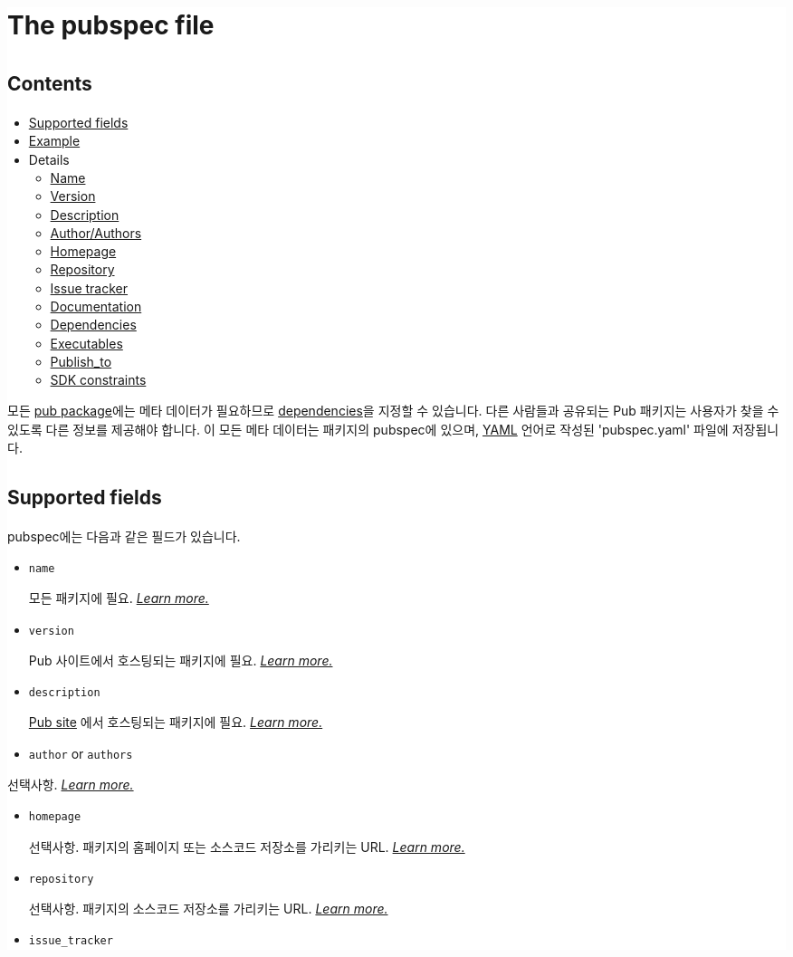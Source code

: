 # The pubspec file

## Contents                                

- [Supported fields](#supported_fileds)
- [Example](#example)
- Details
  - [Name](#name)
  - [Version](#version)
  - [Description](#description)
  - [Author/Authors](#authorauthors)
  - [Homepage](#homepage)
  - [Repository](#repository)
  - [Issue tracker](#issue-tracker)
  - [Documentation](#documentation)
  - [Dependencies](#dependencies)
  - [Executables](#executables)
  - [Publish_to](#publish_to)
  - [SDK constraints](#sdk-constraints)

모든 [pub package](https://dart.dev/guides/packages)에는 메타 데이터가 필요하므로 [dependencies](https://dart.dev/tools/pub/glossary#dependency)을 지정할 수 있습니다. 다른 사람들과 공유되는 Pub 패키지는 사용자가 찾을 수 있도록 다른 정보를 제공해야 합니다. 이 모든 메타 데이터는 패키지의  pubspec에 있으며, [YAML](http://www.yaml.org/) 언어로 작성된 'pubspec.yaml' 파일에 저장됩니다.

<p id = "supported_fileds"/>

## Supported fields

pubspec에는 다음과 같은 필드가 있습니다.

- `name`

  모든 패키지에 필요. [*Learn more.*](#name) 

- `version`

  Pub 사이트에서 호스팅되는 패키지에 필요. [*Learn more.*](#version) 

- `description`

  [Pub site](https://pub.dev) 에서 호스팅되는 패키지에 필요. [*Learn more.*](#description) 

-  `author` or `authors` 

  선택사항. [*Learn more.*](#authorauthors) 

- `homepage`

  선택사항. 패키지의 홈페이지 또는 소스코드 저장소를 가리키는 URL. [*Learn more.*](https://dart.dev/tools/pub/pubspec#homepage) 

- `repository`

  선택사항. 패키지의 소스코드 저장소를 가리키는 URL. [*Learn more.*](https://dart.dev/tools/pub/pubspec#repository) 

- `issue_tracker`
